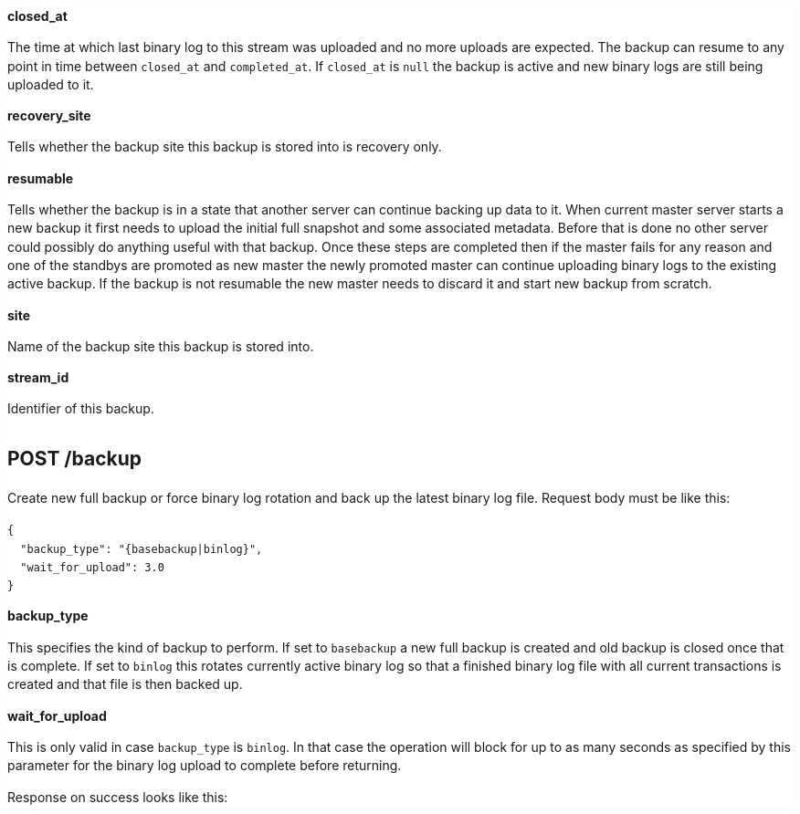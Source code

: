 **closed_at**

The time at which last binary log to this stream was uploaded and no more
uploads are expected. The backup can resume to any point in time between
`closed_at` and `completed_at`. If `closed_at` is `null` the backup is
active and new binary logs are still being uploaded to it.

**recovery_site**

Tells whether the backup site this backup is stored into is recovery only.

**resumable**

Tells whether the backup is in a state that another server can continue backing
up data to it. When current master server starts a new backup it first needs to
upload the initial full snapshot and some associated metadata. Before that is
done no other server could possibly do anything useful with that backup. Once
these steps are completed then if the master fails for any reason and one of
the standbys are promoted as new master the newly promoted master can continue
uploading binary logs to the existing active backup. If the backup is not
resumable the new master needs to discard it and start new backup from scratch.

**site**

Name of the backup site this backup is stored into.

**stream_id**

Identifier of this backup.

## POST /backup

Create new full backup or force binary log rotation and back up the latest
binary log file. Request body must be like this:

```
{
  "backup_type": "{basebackup|binlog}",
  "wait_for_upload": 3.0
}
```

**backup_type**

This specifies the kind of backup to perform. If set to `basebackup` a new
full backup is created and old backup is closed once that is complete. If set
to `binlog` this rotates currently active binary log so that a finished
binary log file with all current transactions is created and that file is then
backed up.

**wait_for_upload**

This is only valid in case `backup_type` is `binlog`. In that case the
operation will block for up to as many seconds as specified by this parameter
for the binary log upload to complete before returning.

Response on success looks like this:
